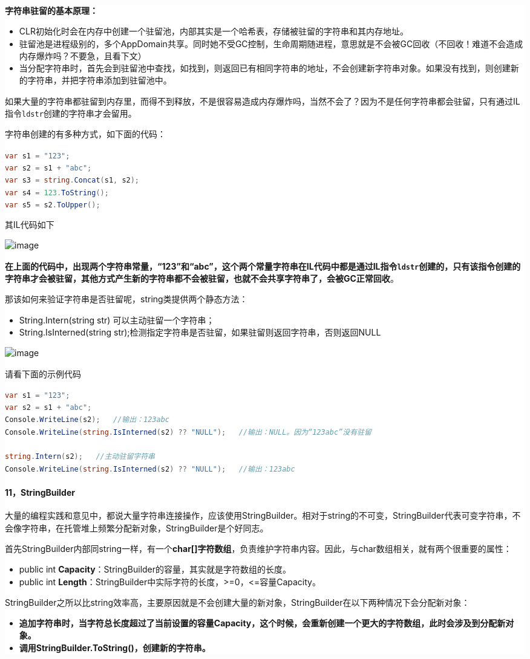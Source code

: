 **字符串驻留的基本原理：**

- CLR初始化时会在内存中创建一个驻留池，内部其实是一个哈希表，存储被驻留的字符串和其内存地址。
- 驻留池是进程级别的，多个AppDomain共享。同时她不受GC控制，生命周期随进程，意思就是不会被GC回收（不回收！难道不会造成内存爆炸吗？不要急，且看下文）
- 当分配字符串时，首先会到驻留池中查找，如找到，则返回已有相同字符串的地址，不会创建新字符串对象。如果没有找到，则创建新的字符串，并把字符串添加到驻留池中。

如果大量的字符串都驻留到内存里，而得不到释放，不是很容易造成内存爆炸吗，当然不会了？因为不是任何字符串都会驻留，只有通过IL指令`ldstr`创建的字符串才会留用。

字符串创建的有多种方式，如下面的代码：

```c#
var s1 = "123";
var s2 = s1 + "abc";
var s3 = string.Concat(s1, s2);
var s4 = 123.ToString();
var s5 = s2.ToUpper();
```

其IL代码如下

![image](https://images2015.cnblogs.com/blog/151257/201603/151257-20160303221217190-205612505.png)

**在上面的代码中，出现两个字符串常量，“123”和“abc”，这个两个常量字符串在IL代码中都是通过IL指令`ldstr`创建的，只有该指令创建的字符串才会被驻留，其他方式产生新的字符串都不会被驻留，也就不会共享字符串了，会被GC正常回收**。

那该如何来验证字符串是否驻留呢，string类提供两个静态方法：

- String.Intern(string str) 可以主动驻留一个字符串；
- String.IsInterned(string str);检测指定字符串是否驻留，如果驻留则返回字符串，否则返回NULL

![image](https://images2015.cnblogs.com/blog/151257/201603/151257-20160303221218221-484836220.png)

请看下面的示例代码

```c#
var s1 = "123";
var s2 = s1 + "abc";
Console.WriteLine(s2);   //输出：123abc
Console.WriteLine(string.IsInterned(s2) ?? "NULL");   //输出：NULL。因为“123abc”没有驻留

string.Intern(s2);   //主动驻留字符串
Console.WriteLine(string.IsInterned(s2) ?? "NULL");   //输出：123abc
```

#### 11，StringBuilder

大量的编程实践和意见中，都说大量字符串连接操作，应该使用StringBuilder。相对于string的不可变，StringBuilder代表可变字符串，不会像字符串，在托管堆上频繁分配新对象，StringBuilder是个好同志。

首先StringBuilder内部同string一样，有一个**char[]字符数组**，负责维护字符串内容。因此，与char数组相关，就有两个很重要的属性：

- public int **Capacity**：StringBuilder的容量，其实就是字符数组的长度。
- public int **Length**：StringBuilder中实际字符的长度，>=0，<=容量Capacity。

StringBuilder之所以比string效率高，主要原因就是不会创建大量的新对象，StringBuilder在以下两种情况下会分配新对象：

- **追加字符串时，当字符总长度超过了当前设置的容量Capacity，这个时候，会重新创建一个更大的字符数组，此时会涉及到分配新对象。**
- **调用StringBuilder.ToString()，创建新的字符串。**
